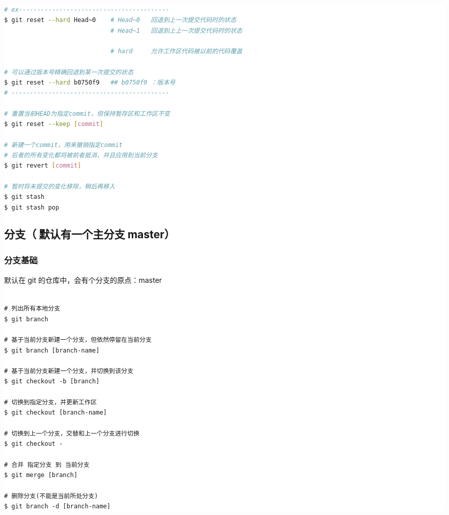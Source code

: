 ```bash
# ex-----------------------------------------
$ git reset --hard Head~0    # Head~0   回退到上一次提交代码时的状态
							 # Head~1   回退到上上一次提交代码时的状态

							 # hard     允许工作区代码被以前的代码覆盖

# 可以通过版本号精确回退到某一次提交的状态
$ git reset --hard b0750f9   ## b0750f9 ：版本号
# -------------------------------------------

# 重置当前HEAD为指定commit，但保持暂存区和工作区不变
$ git reset --keep [commit]

# 新建一个commit，用来撤销指定commit
# 后者的所有变化都将被前者抵消，并且应用到当前分支
$ git revert [commit]

# 暂时将未提交的变化移除，稍后再移入
$ git stash
$ git stash pop
```

## 分支（ 默认有一个主分支 master）

### 分支基础

默认在 git 的仓库中，会有个分支的原点：master

```shell

# 列出所有本地分支
$ git branch

# 基于当前分支新建一个分支，但依然停留在当前分支
$ git branch [branch-name]

# 基于当前分支新建一个分支，并切换到该分支
$ git checkout -b [branch]

# 切换到指定分支，并更新工作区
$ git checkout [branch-name]

# 切换到上一个分支，交替和上一个分支进行切换
$ git checkout -

# 合并 指定分支 到 当前分支
$ git merge [branch]

# 删除分支(不能是当前所处分支)
$ git branch -d [branch-name]

```
